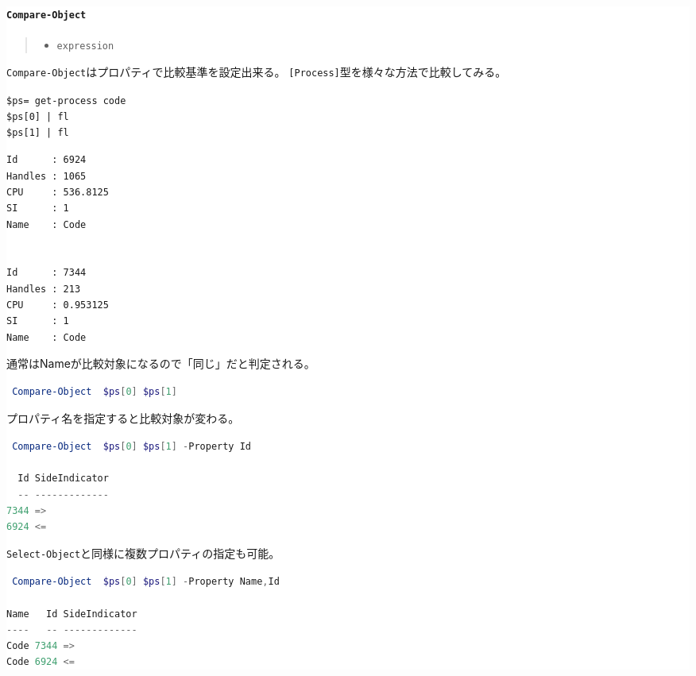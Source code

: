 ```posh
```

#### `Compare-Object`

>  - `expression`

`Compare-Object`はプロパティで比較基準を設定出来る。
`[Process]`型を様々な方法で比較してみる。

```powershell:下準備
$ps= get-process code
$ps[0] | fl
$ps[1] | fl
```

```console
Id      : 6924
Handles : 1065
CPU     : 536.8125
SI      : 1
Name    : Code


Id      : 7344
Handles : 213
CPU     : 0.953125
SI      : 1
Name    : Code

```

通常はNameが比較対象になるので「同じ」だと判定される。

```Powershell
 Compare-Object  $ps[0] $ps[1]
```

 プロパティ名を指定すると比較対象が変わる。

```Powershell
 Compare-Object  $ps[0] $ps[1] -Property Id

  Id SideIndicator
  -- -------------
7344 =>
6924 <=

```

`Select-Object`と同様に複数プロパティの指定も可能。

```Powershell
 Compare-Object  $ps[0] $ps[1] -Property Name,Id

Name   Id SideIndicator
----   -- -------------
Code 7344 =>
Code 6924 <=

```
